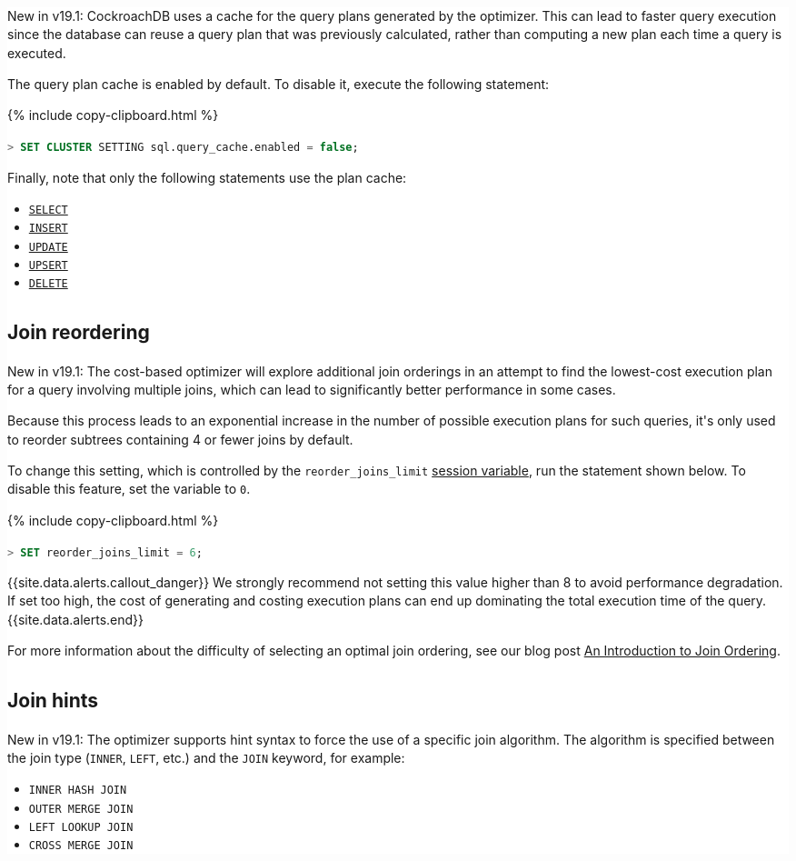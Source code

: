 <span class="version-tag">New in v19.1</span>: CockroachDB uses a cache for the query plans generated by the optimizer. This can lead to faster query execution since the database can reuse a query plan that was previously calculated, rather than computing a new plan each time a query is executed.

The query plan cache is enabled by default. To disable it, execute the following statement:

{% include copy-clipboard.html %}
~~~ sql
> SET CLUSTER SETTING sql.query_cache.enabled = false;
~~~

Finally, note that only the following statements use the plan cache:

- [`SELECT`](select.html)
- [`INSERT`](insert.html)
- [`UPDATE`](update.html)
- [`UPSERT`](upsert.html)
- [`DELETE`](delete.html)

## Join reordering

<span class="version-tag">New in v19.1</span>: The cost-based optimizer will explore additional join orderings in an attempt to find the lowest-cost execution plan for a query involving multiple joins, which can lead to significantly better performance in some cases.

Because this process leads to an exponential increase in the number of possible execution plans for such queries, it's only used to reorder subtrees containing 4 or fewer joins by default.

To change this setting, which is controlled by the `reorder_joins_limit` [session variable](set-vars.html), run the statement shown below. To disable this feature, set the variable to `0`.

{% include copy-clipboard.html %}
~~~ sql
> SET reorder_joins_limit = 6;
~~~

{{site.data.alerts.callout_danger}}
We strongly recommend not setting this value higher than 8 to avoid performance degradation. If set too high, the cost of generating and costing execution plans can end up dominating the total execution time of the query.
{{site.data.alerts.end}}

For more information about the difficulty of selecting an optimal join ordering, see our blog post [An Introduction to Join Ordering](https://www.cockroachlabs.com/blog/join-ordering-pt1/).

## Join hints

<span class="version-tag">New in v19.1</span>: The optimizer supports hint syntax to force the use of a specific join algorithm. The algorithm is specified between the join type (`INNER`, `LEFT`, etc.) and the `JOIN` keyword, for example:

- `INNER HASH JOIN`
- `OUTER MERGE JOIN`
- `LEFT LOOKUP JOIN`
- `CROSS MERGE JOIN`
